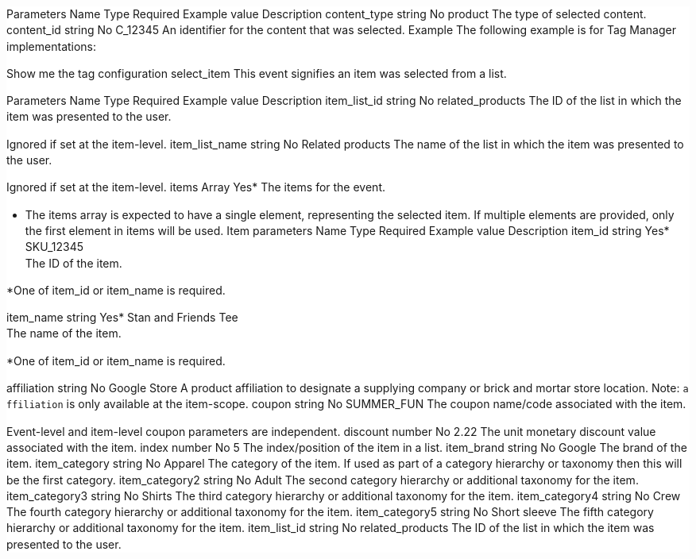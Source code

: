 Parameters
Name	Type	Required	Example value	Description
content_type	string	No	product	The type of selected content.
content_id	string	No	C_12345	An identifier for the content that was selected.
Example
The following example is for Tag Manager implementations:

Show me the tag configuration
select_item
This event signifies an item was selected from a list.

Parameters
Name	Type	Required	Example value	Description
item_list_id	string	No	related_products	The ID of the list in which the item was presented to the user.

Ignored if set at the item-level.
item_list_name	string	No	Related products	The name of the list in which the item was presented to the user.

Ignored if set at the item-level.
items	Array<Item>	Yes*		The items for the event.

* The items array is expected to have a single element, representing the selected item. If multiple elements are provided, only the first element in items will be used.
Item parameters
Name	Type	Required	Example value	Description
item_id	string	Yes*	SKU_12345	
The ID of the item.

*One of item_id or item_name is required.

item_name	string	Yes*	Stan and Friends Tee	
The name of the item.

*One of item_id or item_name is required.

affiliation	string	No	Google Store	A product affiliation to designate a supplying company or brick and mortar store location.
Note: `affiliation` is only available at the item-scope.
coupon	string	No	SUMMER_FUN	The coupon name/code associated with the item.

Event-level and item-level coupon parameters are independent.
discount	number	No	2.22	The unit monetary discount value associated with the item.
index	number	No	5	The index/position of the item in a list.
item_brand	string	No	Google	The brand of the item.
item_category	string	No	Apparel	The category of the item. If used as part of a category hierarchy or taxonomy then this will be the first category.
item_category2	string	No	Adult	The second category hierarchy or additional taxonomy for the item.
item_category3	string	No	Shirts	The third category hierarchy or additional taxonomy for the item.
item_category4	string	No	Crew	The fourth category hierarchy or additional taxonomy for the item.
item_category5	string	No	Short sleeve	The fifth category hierarchy or additional taxonomy for the item.
item_list_id	string	No	related_products	The ID of the list in which the item was presented to the user.
